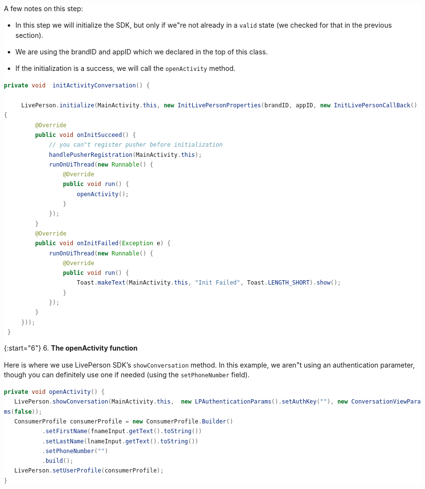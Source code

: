 A few notes on this step:

* In this step we will initialize the SDK, but only if we"re not already in a `valid` state (we checked for that in the previous section).

* We are using the brandID and appID which we declared in the top of this class.

* If the initialization is a success, we will call the `openActivity` method.

```java
private void  initActivityConversation() {

     LivePerson.initialize(MainActivity.this, new InitLivePersonProperties(brandID, appID, new InitLivePersonCallBack() {
         @Override
         public void onInitSucceed() {
             // you can"t register pusher before initialization
             handlePusherRegistration(MainActivity.this);
             runOnUiThread(new Runnable() {
                 @Override
                 public void run() {
                     openActivity();
                 }
             });
         }
         @Override
         public void onInitFailed(Exception e) {
             runOnUiThread(new Runnable() {
                 @Override
                 public void run() {
                     Toast.makeText(MainActivity.this, "Init Failed", Toast.LENGTH_SHORT).show();
                 }
             });
         }
     }));
 }
```

{:start="6"}
6. **The openActivity function**

Here is where we use LivePerson SDK’s `showConversation` method. In this example, we aren"t using an authentication parameter, though you can definitely use one if needed (using the `setPhoneNumber` field).

```java
private void openActivity() {
   LivePerson.showConversation(MainActivity.this,  new LPAuthenticationParams().setAuthKey(""), new ConversationViewParams(false));
   ConsumerProfile consumerProfile = new ConsumerProfile.Builder()
           .setFirstName(fnameInput.getText().toString())
           .setLastName(lnameInput.getText().toString())
           .setPhoneNumber("")
           .build();
   LivePerson.setUserProfile(consumerProfile);
}
```
